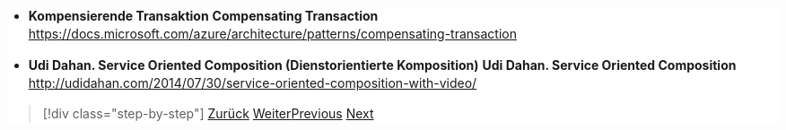 - <span data-ttu-id="e9e66-216">**Kompensierende Transaktion** </span><span class="sxs-lookup"><span data-stu-id="e9e66-216">**Compensating Transaction** </span></span>\
  <https://docs.microsoft.com/azure/architecture/patterns/compensating-transaction>

- <span data-ttu-id="e9e66-217">**Udi Dahan. Service Oriented Composition (Dienstorientierte Komposition)**  </span><span class="sxs-lookup"><span data-stu-id="e9e66-217">**Udi Dahan. Service Oriented Composition** </span></span>\
  <http://udidahan.com/2014/07/30/service-oriented-composition-with-video/>

>[!div class="step-by-step"]
><span data-ttu-id="e9e66-218">[Zurück](logical-versus-physical-architecture.md)
>[Weiter](identify-microservice-domain-model-boundaries.md)</span><span class="sxs-lookup"><span data-stu-id="e9e66-218">[Previous](logical-versus-physical-architecture.md)
[Next](identify-microservice-domain-model-boundaries.md)</span></span>
